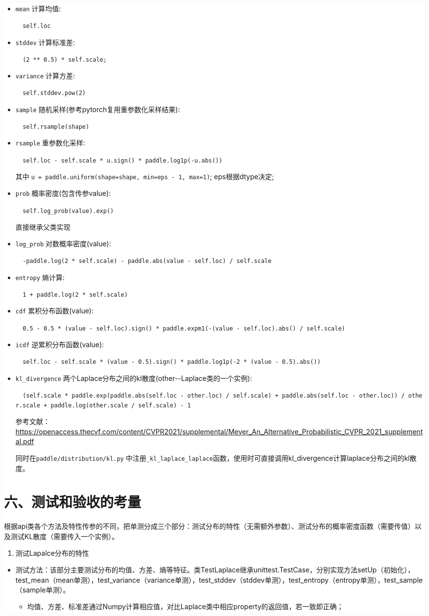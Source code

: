 - `mean` 计算均值: 

        self.loc
- `stddev` 计算标准差: 
        
        (2 ** 0.5) * self.scale;

- `variance` 计算方差: 

        self.stddev.pow(2)

- `sample` 随机采样(参考pytorch复用重参数化采样结果): 

        self.rsample(shape)

- `rsample` 重参数化采样: 

        self.loc - self.scale * u.sign() * paddle.log1p(-u.abs())
    其中 `u = paddle.uniform(shape=shape, min=eps - 1, max=1)`; eps根据dtype决定;
- `prob` 概率密度(包含传参value): 

        self.log_prob(value).exp()

    直接继承父类实现

- `log_prob` 对数概率密度(value): 

        -paddle.log(2 * self.scale) - paddle.abs(value - self.loc) / self.scale

- `entropy` 熵计算: 

        1 + paddle.log(2 * self.scale)

- `cdf` 累积分布函数(value): 

        0.5 - 0.5 * (value - self.loc).sign() * paddle.expm1(-(value - self.loc).abs() / self.scale)

- `icdf` 逆累积分布函数(value): 

        self.loc - self.scale * (value - 0.5).sign() * paddle.log1p(-2 * (value - 0.5).abs())

- `kl_divergence` 两个Laplace分布之间的kl散度(other--Laplace类的一个实例):

        (self.scale * paddle.exp(paddle.abs(self.loc - other.loc) / self.scale) + paddle.abs(self.loc - other.loc)) / other.scale + paddle.log(other.scale / self.scale) - 1
     参考文献：https://openaccess.thecvf.com/content/CVPR2021/supplemental/Meyer_An_Alternative_Probabilistic_CVPR_2021_supplemental.pdf 

    同时在`paddle/distribution/kl.py` 中注册`_kl_laplace_laplace`函数，使用时可直接调用kl_divergence计算laplace分布之间的kl散度。
  

# 六、测试和验收的考量

根据api类各个方法及特性传参的不同，把单测分成三个部分：测试分布的特性（无需额外参数）、测试分布的概率密度函数（需要传值）以及测试KL散度（需要传入一个实例）。

1. 测试Lapalce分布的特性

- 测试方法：该部分主要测试分布的均值、方差、熵等特征。类TestLaplace继承unittest.TestCase，分别实现方法setUp（初始化），test_mean（mean单测），test_variance（variance单测），test_stddev（stddev单测），test_entropy（entropy单测），test_sample（sample单测）。

  * 均值、方差、标准差通过Numpy计算相应值，对比Laplace类中相应property的返回值，若一致即正确；
  